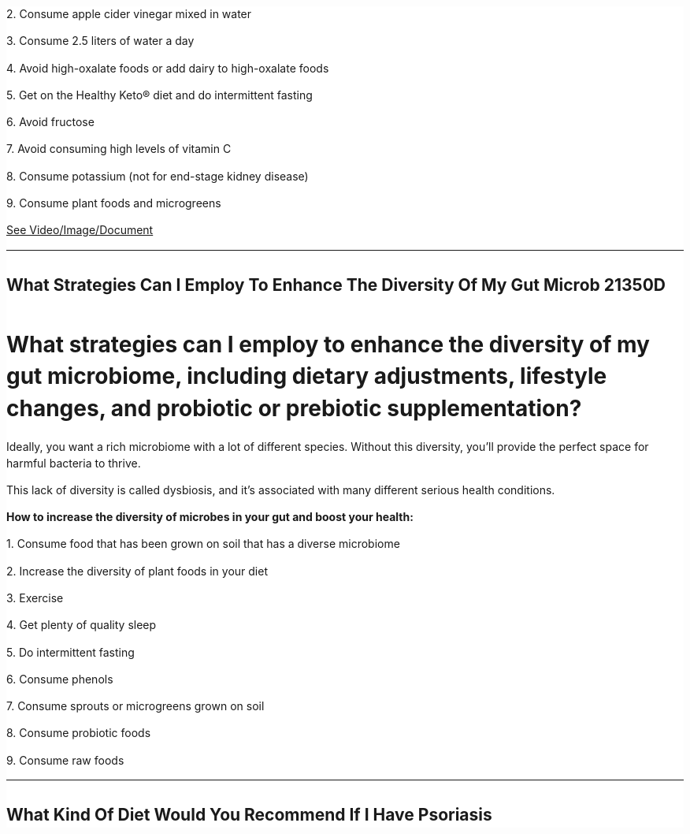 2\. Consume apple cider vinegar mixed in water

3\. Consume 2.5 liters of water a day

4\. Avoid high-oxalate foods or add dairy to high-oxalate foods

5\. Get on the Healthy Keto® diet and do intermittent fasting

6\. Avoid fructose

7\. Avoid consuming high levels of vitamin C

8\. Consume potassium (not for end-stage kidney disease)

9\. Consume plant foods and microgreens

 [See Video/Image/Document](https://hls-player.drberg.com/asset?path=migrated-assets/fixed-oxalate-nuetralizers)

---

## What Strategies Can I Employ To Enhance The Diversity Of My Gut Microb 21350D

# What strategies can I employ to enhance the diversity of my gut microbiome, including dietary adjustments, lifestyle changes, and probiotic or prebiotic supplementation?

Ideally, you want a rich microbiome with a lot of different species. Without this diversity, you’ll provide the perfect space for harmful bacteria to thrive.

This lack of diversity is called dysbiosis, and it’s associated with many different serious health conditions.

**How to increase the diversity of microbes in your gut and boost your health:**

1\. Consume food that has been grown on soil that has a diverse microbiome

2\. Increase the diversity of plant foods in your diet

3\. Exercise

4\. Get plenty of quality sleep

5\. Do intermittent fasting

6\. Consume phenols

7\. Consume sprouts or microgreens grown on soil

8\. Consume probiotic foods

9\. Consume raw foods

---

## What Kind Of Diet Would You Recommend If I Have Psoriasis
